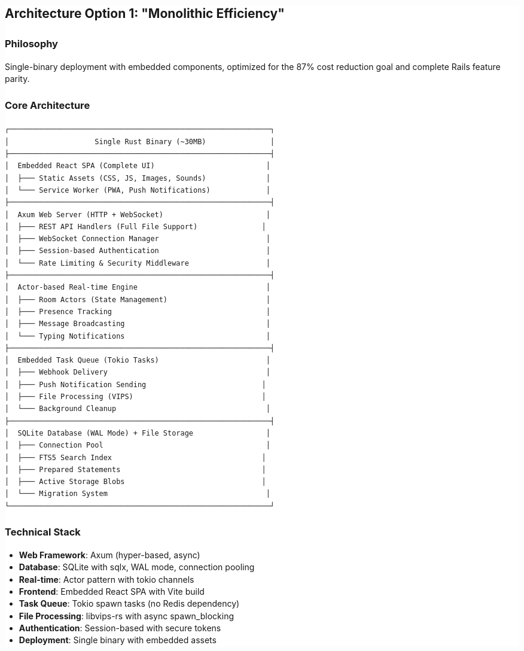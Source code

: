 
## Architecture Option 1: "Monolithic Efficiency"

### Philosophy
Single-binary deployment with embedded components, optimized for the 87% cost reduction goal and complete Rails feature parity.

### Core Architecture
```
┌─────────────────────────────────────────────────────────────┐
│                    Single Rust Binary (~30MB)               │
├─────────────────────────────────────────────────────────────┤
│  Embedded React SPA (Complete UI)                          │
│  ├─── Static Assets (CSS, JS, Images, Sounds)              │
│  └─── Service Worker (PWA, Push Notifications)             │
├─────────────────────────────────────────────────────────────┤
│  Axum Web Server (HTTP + WebSocket)                        │
│  ├─── REST API Handlers (Full File Support)               │
│  ├─── WebSocket Connection Manager                         │
│  ├─── Session-based Authentication                         │
│  └─── Rate Limiting & Security Middleware                  │
├─────────────────────────────────────────────────────────────┤
│  Actor-based Real-time Engine                              │
│  ├─── Room Actors (State Management)                       │
│  ├─── Presence Tracking                                    │
│  ├─── Message Broadcasting                                 │
│  └─── Typing Notifications                                 │
├─────────────────────────────────────────────────────────────┤
│  Embedded Task Queue (Tokio Tasks)                         │
│  ├─── Webhook Delivery                                     │
│  ├─── Push Notification Sending                           │
│  ├─── File Processing (VIPS)                              │
│  └─── Background Cleanup                                   │
├─────────────────────────────────────────────────────────────┤
│  SQLite Database (WAL Mode) + File Storage                 │
│  ├─── Connection Pool                                      │
│  ├─── FTS5 Search Index                                   │
│  ├─── Prepared Statements                                 │
│  ├─── Active Storage Blobs                                │
│  └─── Migration System                                     │
└─────────────────────────────────────────────────────────────┘
```

### Technical Stack
- **Web Framework**: Axum (hyper-based, async)
- **Database**: SQLite with sqlx, WAL mode, connection pooling
- **Real-time**: Actor pattern with tokio channels
- **Frontend**: Embedded React SPA with Vite build
- **Task Queue**: Tokio spawn tasks (no Redis dependency)
- **File Processing**: libvips-rs with async spawn_blocking
- **Authentication**: Session-based with secure tokens
- **Deployment**: Single binary with embedded assets
